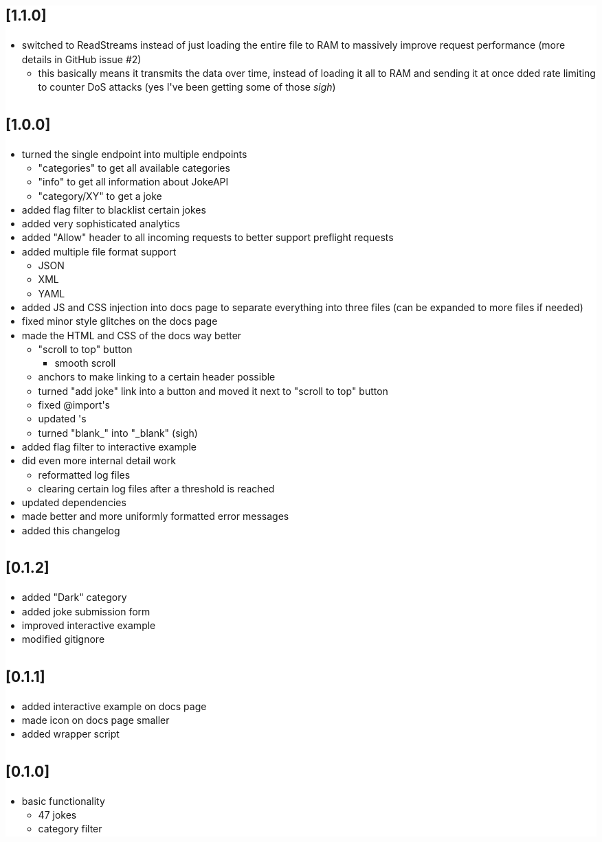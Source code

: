 
## [1.1.0]
- switched to ReadStreams instead of just loading the entire file to RAM to massively improve request performance (more details in GitHub issue #2)
    - this basically means it transmits the data over time, instead of loading it all to RAM and sending it at once
dded rate limiting to counter DoS attacks (yes I've been getting some of those *sigh*)


## [1.0.0]
- turned the single endpoint into multiple endpoints
    - "categories" to get all available categories
    - "info" to get all information about JokeAPI
    - "category/XY" to get a joke
- added flag filter to blacklist certain jokes
- added very sophisticated analytics
- added "Allow" header to all incoming requests to better support preflight requests
- added multiple file format support
    - JSON
    - XML
    - YAML
- added JS and CSS injection into docs page to separate everything into three files (can be expanded to more files if needed)
- fixed minor style glitches on the docs page
- made the HTML and CSS of the docs way better
    - "scroll to top" button
        - smooth scroll
    - anchors to make linking to a certain header possible
    - turned "add joke" link into a button and moved it next to "scroll to top" button
    - fixed @import's
    - updated <meta>'s
    - turned "blank_" into "_blank" (sigh)
- added flag filter to interactive example
- did even more internal detail work
    - reformatted log files
    - clearing certain log files after a threshold is reached
- updated dependencies
- made better and more uniformly formatted error messages
- added this changelog


## [0.1.2]
- added "Dark" category
- added joke submission form
- improved interactive example
- modified gitignore


## [0.1.1]
- added interactive example on docs page
- made icon on docs page smaller
- added wrapper script


## [0.1.0]
- basic functionality
    - 47 jokes
    - category filter

